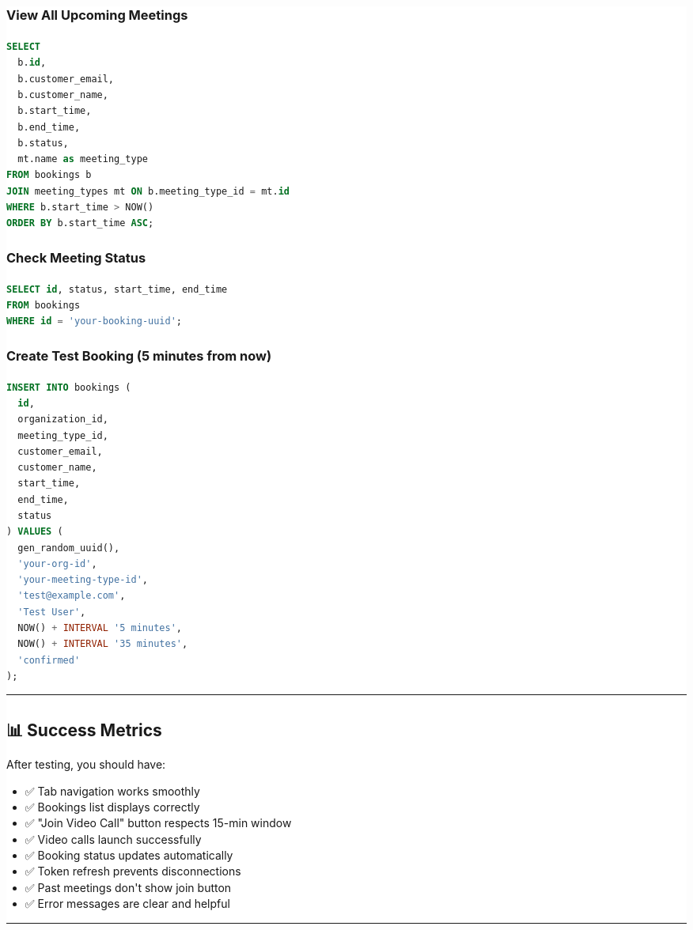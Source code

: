 ### View All Upcoming Meetings
```sql
SELECT 
  b.id,
  b.customer_email,
  b.customer_name,
  b.start_time,
  b.end_time,
  b.status,
  mt.name as meeting_type
FROM bookings b
JOIN meeting_types mt ON b.meeting_type_id = mt.id
WHERE b.start_time > NOW()
ORDER BY b.start_time ASC;
```

### Check Meeting Status
```sql
SELECT id, status, start_time, end_time
FROM bookings
WHERE id = 'your-booking-uuid';
```

### Create Test Booking (5 minutes from now)
```sql
INSERT INTO bookings (
  id,
  organization_id,
  meeting_type_id,
  customer_email,
  customer_name,
  start_time,
  end_time,
  status
) VALUES (
  gen_random_uuid(),
  'your-org-id',
  'your-meeting-type-id',
  'test@example.com',
  'Test User',
  NOW() + INTERVAL '5 minutes',
  NOW() + INTERVAL '35 minutes',
  'confirmed'
);
```

---

## 📊 Success Metrics

After testing, you should have:
- ✅ Tab navigation works smoothly
- ✅ Bookings list displays correctly
- ✅ "Join Video Call" button respects 15-min window
- ✅ Video calls launch successfully
- ✅ Booking status updates automatically
- ✅ Token refresh prevents disconnections
- ✅ Past meetings don't show join button
- ✅ Error messages are clear and helpful

---